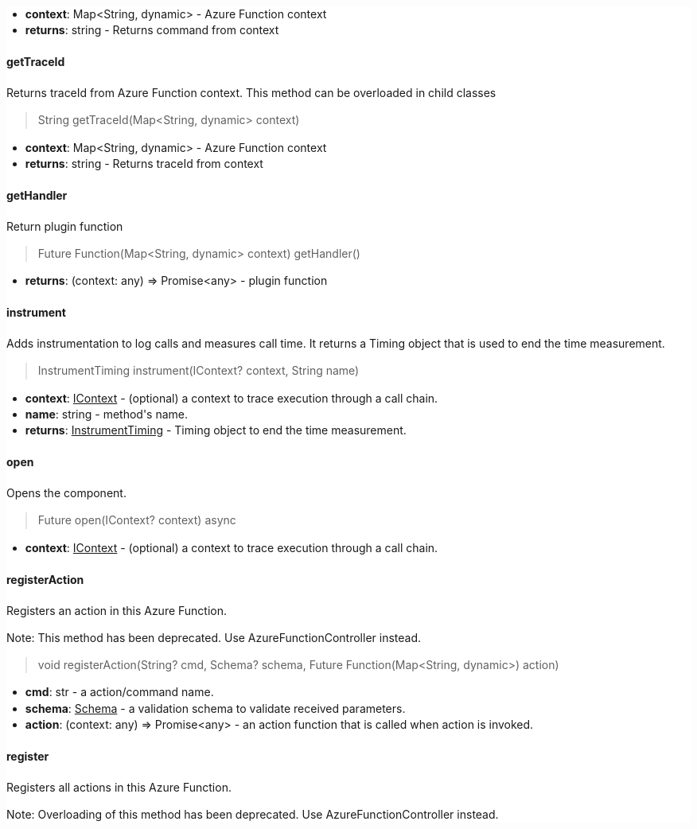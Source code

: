 - **context**: Map<String, dynamic> - Azure Function context
- **returns**: string - Returns command from context

#### getTraceId
Returns traceId from Azure Function context.
This method can be overloaded in child classes

> String getTraceId(Map<String, dynamic> context)

- **context**: Map<String, dynamic> - Azure Function context
- **returns**: string - Returns traceId from context

#### getHandler
Return plugin function

> Future Function(Map<String, dynamic> context) getHandler()

- **returns**: (context: any) => Promise\<any\> - plugin function


#### instrument
Adds instrumentation to log calls and measures call time.
It returns a Timing object that is used to end the time measurement.

> InstrumentTiming instrument(IContext? context, String name)

- **context**: [IContext](../../../components/context/icontext) - (optional) a context to trace execution through a call chain.
- **name**: string - method's name.
- **returns**: [InstrumentTiming](../../../rpc/trace/instrument_timing) - Timing object to end the time measurement.

#### open
Opens the component.

> Future open(IContext? context) async

- **context**: [IContext](../../../components/context/icontext) - (optional) a context to trace execution through a call chain.

#### registerAction
Registers an action in this Azure Function.

Note: This method has been deprecated. Use AzureFunctionController instead.

> void registerAction(String? cmd, Schema? schema, Future Function(Map<String, dynamic>) action)

- **cmd**: str - a action/command name.
- **schema**: [Schema](../../../data/validate/schema) - a validation schema to validate received parameters.
- **action**: (context: any) => Promise\<any\> - an action function that is called when action is invoked.

#### register
Registers all actions in this Azure Function.

Note: Overloading of this method has been deprecated. Use AzureFunctionController instead.
